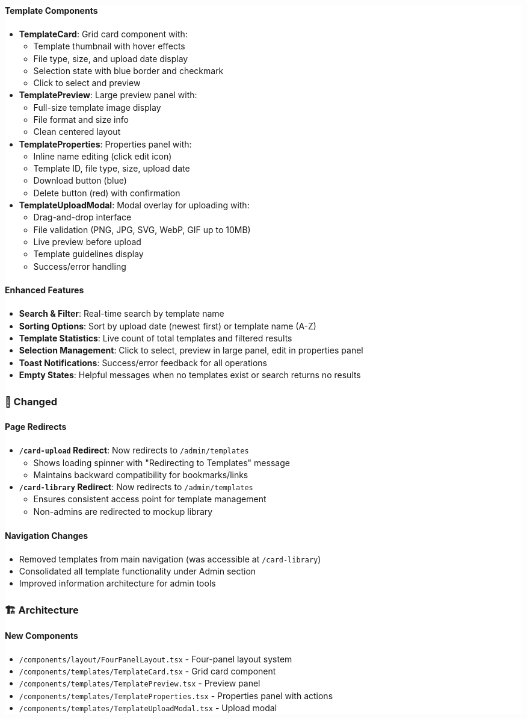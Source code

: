 #### Template Components
- **TemplateCard**: Grid card component with:
  - Template thumbnail with hover effects
  - File type, size, and upload date display
  - Selection state with blue border and checkmark
  - Click to select and preview
- **TemplatePreview**: Large preview panel with:
  - Full-size template image display
  - File format and size info
  - Clean centered layout
- **TemplateProperties**: Properties panel with:
  - Inline name editing (click edit icon)
  - Template ID, file type, size, upload date
  - Download button (blue)
  - Delete button (red) with confirmation
- **TemplateUploadModal**: Modal overlay for uploading with:
  - Drag-and-drop interface
  - File validation (PNG, JPG, SVG, WebP, GIF up to 10MB)
  - Live preview before upload
  - Template guidelines display
  - Success/error handling

#### Enhanced Features
- **Search & Filter**: Real-time search by template name
- **Sorting Options**: Sort by upload date (newest first) or template name (A-Z)
- **Template Statistics**: Live count of total templates and filtered results
- **Selection Management**: Click to select, preview in large panel, edit in properties panel
- **Toast Notifications**: Success/error feedback for all operations
- **Empty States**: Helpful messages when no templates exist or search returns no results

### 🔄 Changed

#### Page Redirects
- **`/card-upload` Redirect**: Now redirects to `/admin/templates`
  - Shows loading spinner with "Redirecting to Templates" message
  - Maintains backward compatibility for bookmarks/links
- **`/card-library` Redirect**: Now redirects to `/admin/templates`
  - Ensures consistent access point for template management
  - Non-admins are redirected to mockup library

#### Navigation Changes
- Removed templates from main navigation (was accessible at `/card-library`)
- Consolidated all template functionality under Admin section
- Improved information architecture for admin tools

### 🏗️ Architecture

#### New Components
- `/components/layout/FourPanelLayout.tsx` - Four-panel layout system
- `/components/templates/TemplateCard.tsx` - Grid card component
- `/components/templates/TemplatePreview.tsx` - Preview panel
- `/components/templates/TemplateProperties.tsx` - Properties panel with actions
- `/components/templates/TemplateUploadModal.tsx` - Upload modal
